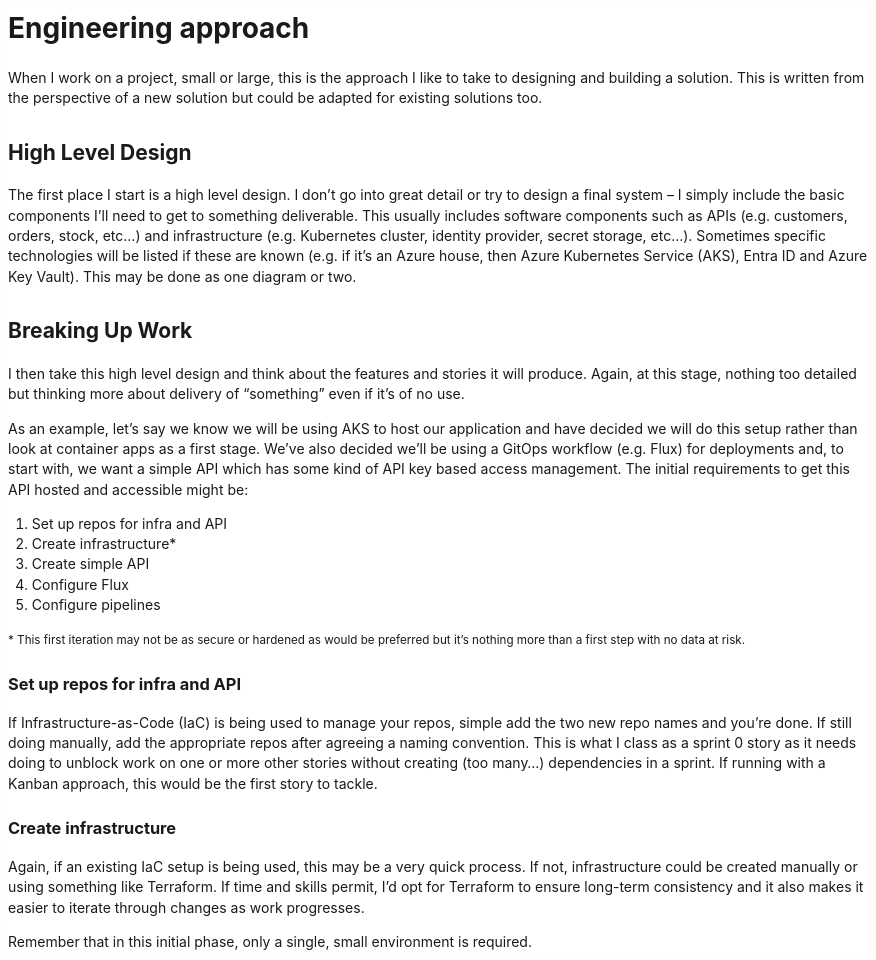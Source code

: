 # Engineering approach

When I work on a project, small or large, this is the approach I like to take to designing and building a solution. This is written from the perspective of a new solution but could be adapted for existing solutions too.

## High Level Design

The first place I start is a high level design. I don’t go into great detail or try to design a final system – I simply include the basic components I’ll need to get to something deliverable. This usually includes software components such as APIs (e.g. customers, orders, stock, etc…) and infrastructure (e.g. Kubernetes cluster, identity provider, secret storage, etc…). Sometimes specific technologies will be listed if these are known (e.g. if it’s an Azure house, then Azure Kubernetes Service (AKS), Entra ID and Azure Key Vault). This may be done as one diagram or two.

## Breaking Up Work

I then take this high level design and think about the features and stories it will produce. Again, at this stage, nothing too detailed but thinking more about delivery of “something” even if it’s of no use.

As an example, let’s say we know we will be using AKS to host our application and have decided we will do this setup rather than look at container apps as a first stage. We’ve also decided we’ll be using a GitOps workflow (e.g. Flux) for deployments and, to start with, we want a simple API which has some kind of API key based access management. The initial requirements to get this API hosted and accessible might be:

1. Set up repos for infra and API
2. Create infrastructure*
3. Create simple API
4. Configure Flux
5. Configure pipelines

<small>* This first iteration may not be as secure or hardened as would be preferred but it’s nothing more than a first step with no data at risk.</small>

### Set up repos for infra and API

If Infrastructure-as-Code (IaC) is being used to manage your repos, simple add the two new repo names and you’re done. If still doing manually, add the appropriate repos after agreeing a naming convention. This is what I class as a sprint 0 story as it needs doing to unblock work on one or more other stories without creating (too many…) dependencies in a sprint. If running with a Kanban approach, this would be the first story to tackle.

### Create infrastructure

Again, if an existing IaC setup is being used, this may be a very quick process. If not, infrastructure could be created manually or using something like Terraform. If time and skills permit, I’d opt for Terraform to ensure long-term consistency and it also makes it easier to iterate through changes as work progresses.

Remember that in this initial phase, only a single, small environment is required.
